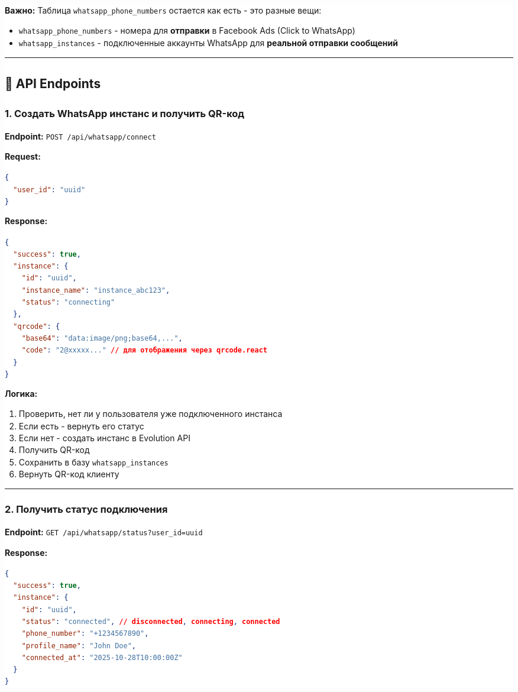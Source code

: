 **Важно:** Таблица `whatsapp_phone_numbers` остается как есть - это разные вещи:
- `whatsapp_phone_numbers` - номера для **отправки** в Facebook Ads (Click to WhatsApp)
- `whatsapp_instances` - подключенные аккаунты WhatsApp для **реальной отправки сообщений**

---

## 🔌 API Endpoints

### 1. Создать WhatsApp инстанс и получить QR-код

**Endpoint:** `POST /api/whatsapp/connect`

**Request:**
```json
{
  "user_id": "uuid"
}
```

**Response:**
```json
{
  "success": true,
  "instance": {
    "id": "uuid",
    "instance_name": "instance_abc123",
    "status": "connecting"
  },
  "qrcode": {
    "base64": "data:image/png;base64,...",
    "code": "2@xxxxx..." // для отображения через qrcode.react
  }
}
```

**Логика:**
1. Проверить, нет ли у пользователя уже подключенного инстанса
2. Если есть - вернуть его статус
3. Если нет - создать инстанс в Evolution API
4. Получить QR-код
5. Сохранить в базу `whatsapp_instances`
6. Вернуть QR-код клиенту

---

### 2. Получить статус подключения

**Endpoint:** `GET /api/whatsapp/status?user_id=uuid`

**Response:**
```json
{
  "success": true,
  "instance": {
    "id": "uuid",
    "status": "connected", // disconnected, connecting, connected
    "phone_number": "+1234567890",
    "profile_name": "John Doe",
    "connected_at": "2025-10-28T10:00:00Z"
  }
}
```
